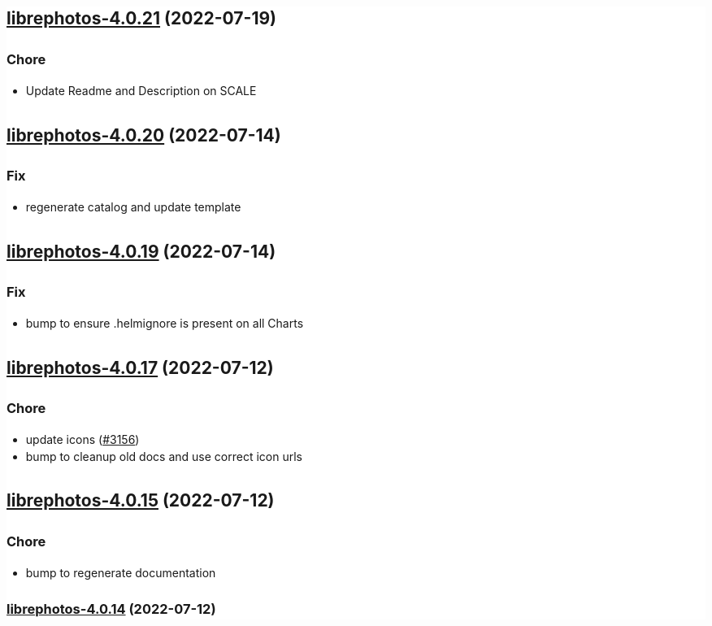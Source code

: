 

## [librephotos-4.0.21](https://github.com/truecharts/apps/compare/librephotos-4.0.20...librephotos-4.0.21) (2022-07-19)

### Chore

- Update Readme and Description on SCALE



## [librephotos-4.0.20](https://github.com/truecharts/apps/compare/librephotos-4.0.19...librephotos-4.0.20) (2022-07-14)

### Fix

- regenerate catalog and update template



## [librephotos-4.0.19](https://github.com/truecharts/apps/compare/librephotos-4.0.17...librephotos-4.0.19) (2022-07-14)

### Fix

- bump to ensure .helmignore is present on all Charts



## [librephotos-4.0.17](https://github.com/truecharts/apps/compare/librephotos-4.0.15...librephotos-4.0.17) (2022-07-12)

### Chore

- update icons ([#3156](https://github.com/truecharts/apps/issues/3156))
- bump to cleanup old docs and use correct icon urls



## [librephotos-4.0.15](https://github.com/truecharts/apps/compare/librephotos-4.0.14...librephotos-4.0.15) (2022-07-12)

### Chore

- bump to regenerate documentation



<a name="librephotos-4.0.14"></a>
### [librephotos-4.0.14](https://github.com/truecharts/apps/compare/librephotos-4.0.13...librephotos-4.0.14) (2022-07-12)
